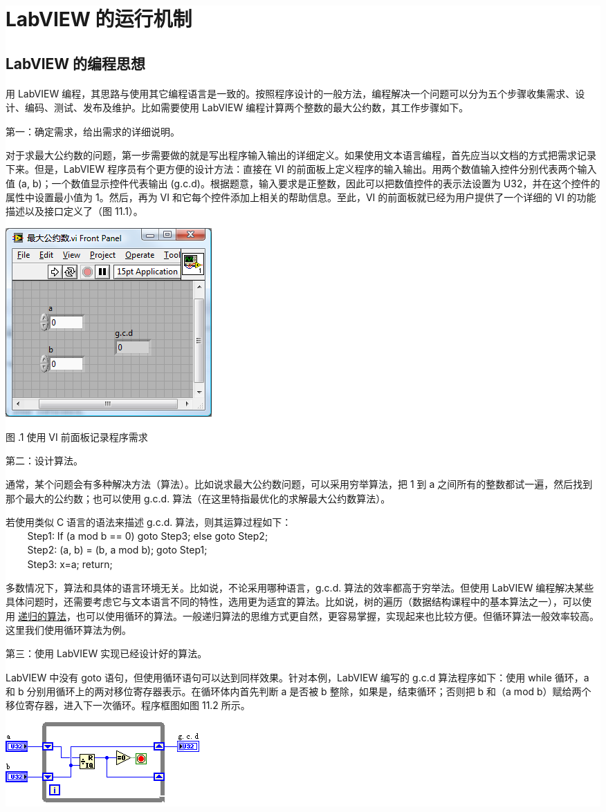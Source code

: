 # LabVIEW 的运行机制

## LabVIEW 的编程思想

用 LabVIEW 编程，其思路与使用其它编程语言是一致的。按照程序设计的一般方法，编程解决一个问题可以分为五个步骤收集需求、设计、编码、测试、发布及维护。比如需要使用 LabVIEW 编程计算两个整数的最大公约数，其工作步骤如下。

第一：确定需求，给出需求的详细说明。

对于求最大公约数的问题，第一步需要做的就是写出程序输入输出的详细定义。如果使用文本语言编程，首先应当以文档的方式把需求记录下来。但是，LabVIEW 程序员有个更方便的设计方法：直接在 VI 的前面板上定义程序的输入输出。用两个数值输入控件分别代表两个输入值 (a, b)；一个数值显示控件代表输出 (g.c.d)。根据题意，输入要求是正整数，因此可以把数值控件的表示法设置为 U32，并在这个控件的属性中设置最小值为 1。然后，再为 VI 和它每个控件添加上相关的帮助信息。至此，VI 的前面板就已经为用户提供了一个详细的 VI 的功能描述以及接口定义了（图 11.1）。

![](images/image670.png)

图 .1 使用 VI 前面板记录程序需求

第二：设计算法。

通常，某个问题会有多种解决方法（算法）。比如说求最大公约数问题，可以采用穷举算法，把 1 到 a 之间所有的整数都试一遍，然后找到那个最大的公约数；也可以使用 g.c.d. 算法（在这里特指最优化的求解最大公约数算法）。

若使用类似 C 语言的语法来描述 g.c.d. 算法，则其运算过程如下：\
        Step1: If (a mod b == 0) goto Step3; else goto Step2;\
        Step2: (a, b) = (b, a mod b); goto Step1;\
        Step3: x=a; return;

多数情况下，算法和具体的语言环境无关。比如说，不论采用哪种语言，g.c.d. 算法的效率都高于穷举法。但使用 LabVIEW 编程解决某些具体问题时，还需要考虑它与文本语言不同的特性，选用更为适宜的算法。比如说，树的遍历（数据结构课程中的基本算法之一），可以使用 [递归的算法](pattern_reentrant_vi)，也可以使用循环的算法。一般递归算法的思维方式更自然，更容易掌握，实现起来也比较方便。但循环算法一般效率较高。这里我们使用循环算法为例。

第三：使用 LabVIEW 实现已经设计好的算法。

LabVIEW 中没有 goto 语句，但使用循环语句可以达到同样效果。针对本例，LabVIEW 编写的 g.c.d 算法程序如下：使用 while 循环，a 和 b 分别用循环上的两对移位寄存器表示。在循环体内首先判断 a 是否被 b 整除，如果是，结束循环；否则把 b 和（a
mod b）赋给两个移位寄存器，进入下一次循环。程序框图如图 11.2 所示。

![](images/image671.png)
